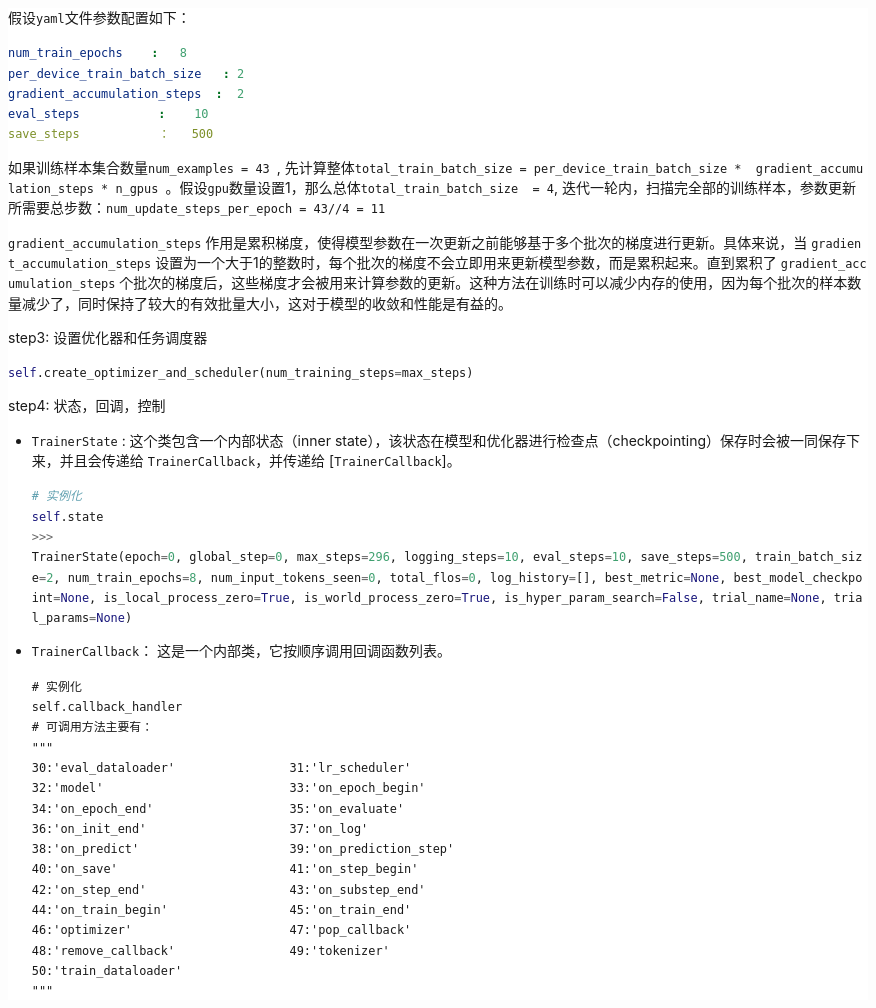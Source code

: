   假设`yaml`文件参数配置如下：

  ```yaml
  num_train_epochs    :   8 
  per_device_train_batch_size   : 2 
  gradient_accumulation_steps  :  2  
  eval_steps           :    10  
  save_steps           ：   500
  ```

  如果训练样本集合数量`num_examples = 43 `,  先计算整体`total_train_batch_size = per_device_train_batch_size *  gradient_accumulation_steps * n_gpus `。假设`gpu`数量设置1，那么总体`total_train_batch_size  = 4`, 迭代一轮内，扫描完全部的训练样本，参数更新所需要总步数：`num_update_steps_per_epoch = 43//4 = 11`

  `gradient_accumulation_steps` 作用是累积梯度，使得模型参数在一次更新之前能够基于多个批次的梯度进行更新。具体来说，当 `gradient_accumulation_steps` 设置为一个大于1的整数时，每个批次的梯度不会立即用来更新模型参数，而是累积起来。直到累积了 `gradient_accumulation_steps` 个批次的梯度后，这些梯度才会被用来计算参数的更新。这种方法在训练时可以减少内存的使用，因为每个批次的样本数量减少了，同时保持了较大的有效批量大小，这对于模型的收敛和性能是有益的。

  

  step3:   设置优化器和任务调度器  

  ```python
  self.create_optimizer_and_scheduler(num_training_steps=max_steps)
  ```

  step4:   状态，回调，控制

  + `TrainerState` : 这个类包含一个内部状态（inner state），该状态在模型和优化器进行检查点（checkpointing）保存时会被一同保存下来，并且会传递给 `TrainerCallback`，并传递给 [`TrainerCallback`]。

    ```python
    # 实例化
    self.state
    >>>
    TrainerState(epoch=0, global_step=0, max_steps=296, logging_steps=10, eval_steps=10, save_steps=500, train_batch_size=2, num_train_epochs=8, num_input_tokens_seen=0, total_flos=0, log_history=[], best_metric=None, best_model_checkpoint=None, is_local_process_zero=True, is_world_process_zero=True, is_hyper_param_search=False, trial_name=None, trial_params=None)
    ```

  + `TrainerCallback`： 这是一个内部类，它按顺序调用回调函数列表。

    ```latex
    # 实例化
    self.callback_handler
    # 可调用方法主要有：
    """
    30:'eval_dataloader'                31:'lr_scheduler'
    32:'model'                          33:'on_epoch_begin'
    34:'on_epoch_end'                   35:'on_evaluate'
    36:'on_init_end'					37:'on_log'
    38:'on_predict'						39:'on_prediction_step'
    40:'on_save'						41:'on_step_begin'
    42:'on_step_end'					43:'on_substep_end'
    44:'on_train_begin'					45:'on_train_end'
    46:'optimizer'						47:'pop_callback'
    48:'remove_callback'				49:'tokenizer'
    50:'train_dataloader'
    """
    ```
